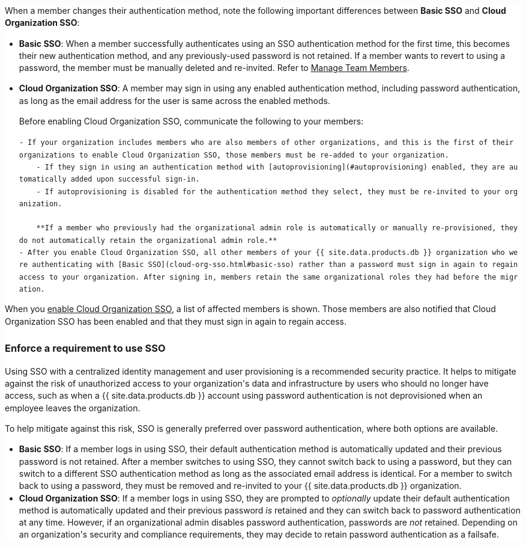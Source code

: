 When a member changes their authentication method, note the following important differences between **Basic SSO** and **Cloud Organization SSO**:

- **Basic SSO**: When a member successfully authenticates using an SSO authentication method for the first time, this becomes their new authentication method, and any previously-used password is not retained. If a member wants to revert to using a password, the member must be manually deleted and re-invited. Refer to [Manage Team Members](https://www.cockroachlabs.com/docs/cockroachcloud/console-access-management.html#manage-team-members).

- **Cloud Organization SSO**: A member may sign in using any enabled authentication method, including password authentication, as long as the email address for the user is same across the enabled methods.

    Before enabling Cloud Organization SSO, communicate the following to your members:

      - If your organization includes members who are also members of other organizations, and this is the first of their organizations to enable Cloud Organization SSO, those members must be re-added to your organization.
          - If they sign in using an authentication method with [autoprovisioning](#autoprovisioning) enabled, they are automatically added upon successful sign-in.
          - If autoprovisioning is disabled for the authentication method they select, they must be re-invited to your organization.

          **If a member who previously had the organizational admin role is automatically or manually re-provisioned, they do not automatically retain the organizational admin role.**
      - After you enable Cloud Organization SSO, all other members of your {{ site.data.products.db }} organization who were authenticating with [Basic SSO](cloud-org-sso.html#basic-sso) rather than a password must sign in again to regain access to your organization. After signing in, members retain the same organizational roles they had before the migration.

When you [enable Cloud Organization SSO](configure-cloud-org-sso.html#enable-cloud-organization-sso), a list of affected members is shown. Those members are also notified that Cloud Organization SSO has been enabled and that they must sign in again to regain access.

### Enforce a requirement to use SSO

Using SSO with a centralized identity management and user provisioning is a recommended security practice. It helps to mitigate against the risk of unauthorized access to your organization's data and infrastructure by users who should no longer have access, such as when a {{ site.data.products.db }} account using password authentication is not deprovisioned when an employee leaves the organization.

To help mitigate against this risk, SSO is generally preferred over password authentication, where both options are available.

 - **Basic SSO**: If a member logs in using SSO, their default authentication method is automatically updated and their previous password is not retained. After a member switches to using SSO, they cannot switch back to using a password, but they can switch to a different SSO authentication method as long as the associated email address is identical. For a member to switch back to using a password, they must be removed and re-invited to your {{ site.data.products.db }} organization.
 - **Cloud Organization SSO**: If a member logs in using SSO, they are prompted to _optionally_ update their default authentication method is automatically updated and their previous password _is_ retained and they can switch back to password authentication at any time. However, if an organizational admin disables password authentication, passwords are _not_ retained. Depending on an organization's security and compliance requirements, they may decide to retain password authentication as a failsafe.
